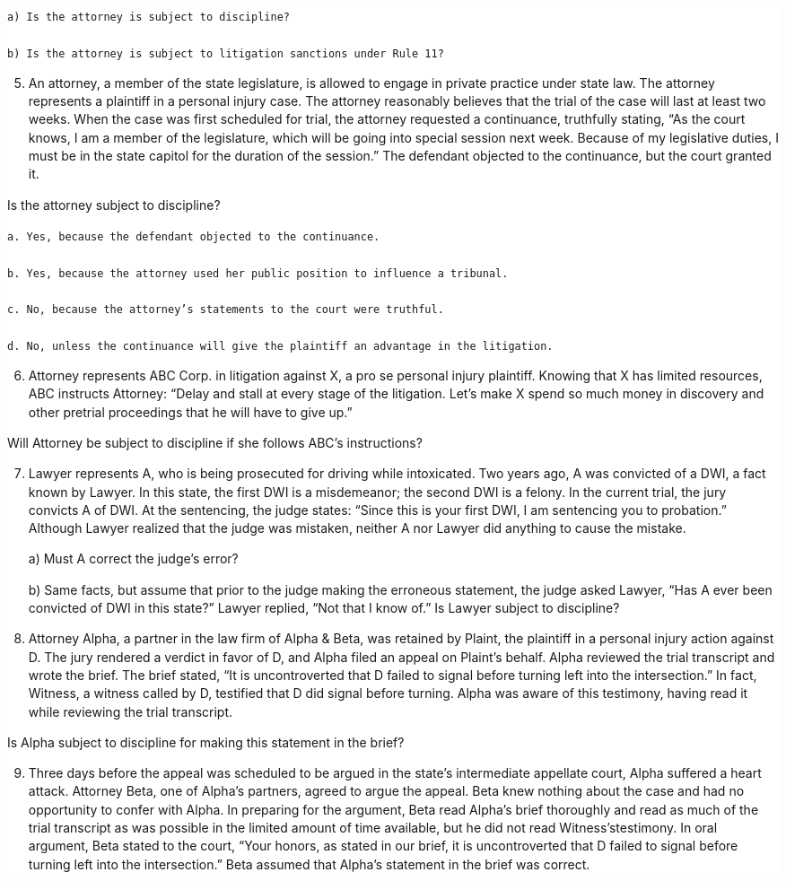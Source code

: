    a) Is the attorney is subject to discipline?
        
    b) Is the attorney is subject to litigation sanctions under Rule 11?

5. An attorney, a member of the state legislature, is allowed to engage in private practice under state law. The attorney represents a plaintiff in a personal injury case. The attorney reasonably believes that the trial of the case will last at least two weeks. When the case was first scheduled for trial, the attorney requested a continuance, truthfully stating, “As the court knows, I am a member of the legislature, which will be going into special session next week. Because of my legislative duties, I must be in the state capitol for the duration of the session.” The defendant objected to the continuance, but the court granted it. 

Is the attorney subject to discipline?
    
    a. Yes, because the defendant objected to the continuance.
        
    b. Yes, because the attorney used her public position to influence a tribunal.
        
    c. No, because the attorney’s statements to the court were truthful.
    
    d. No, unless the continuance will give the plaintiff an advantage in the litigation.

6. Attorney represents ABC Corp. in litigation against X, a pro se personal injury plaintiff. Knowing that X has limited resources, ABC instructs Attorney: “Delay and stall at every stage of the litigation. Let’s make X spend so much money in discovery and other pretrial proceedings that he will have to give up.” 

Will Attorney be subject to discipline if she follows ABC’s instructions?

7. Lawyer represents A, who is being prosecuted for driving while intoxicated. Two years ago, A was convicted of a DWI, a fact known by Lawyer. In this state, the first DWI is a misdemeanor; the second DWI is a felony. In the current trial, the jury convicts A of DWI. At the sentencing, the judge states: “Since this is your first DWI, I am sentencing you to probation.” Although Lawyer realized that the judge was mistaken, neither A nor Lawyer did anything to cause the mistake.
    
    a) Must A correct the judge’s error?
        
    b) Same facts, but assume that prior to the judge making the erroneous statement, the judge asked Lawyer, “Has A ever been convicted of DWI in this state?” Lawyer replied, “Not that I know of.” Is Lawyer subject to discipline?

8. Attorney Alpha, a partner in the law firm of Alpha & Beta, was retained by Plaint, the plaintiff in a personal injury action against D. The jury rendered a verdict in favor of D, and Alpha filed an appeal on Plaint’s behalf. Alpha reviewed the trial transcript and wrote the brief. The brief stated, “It is uncontroverted that D failed to signal before turning left into the intersection.” In fact, Witness, a witness called by D, testified that D did signal before turning. Alpha was aware of this testimony, having read it while reviewing the trial transcript. 

Is Alpha subject to discipline for making this statement in the brief?

9. Three days before the appeal was scheduled to be argued in the state’s intermediate appellate court, Alpha suffered a heart attack. Attorney Beta, one of Alpha’s partners, agreed to argue the appeal. Beta knew nothing about the case and had no opportunity to confer with Alpha. In preparing for the argument, Beta read Alpha’s brief thoroughly and read as much of the trial transcript as was possible in the limited amount of time available, but he did not read Witness’stestimony. In oral argument, Beta stated to the court, “Your honors, as stated in our brief, it is uncontroverted that D failed to signal before turning left into the intersection.” Beta assumed that Alpha’s statement in the brief was correct. 
